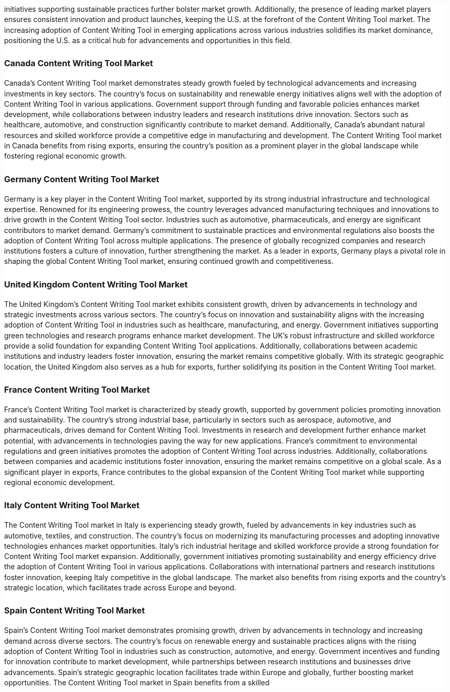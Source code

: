 initiatives supporting sustainable practices further bolster market growth. Additionally, the presence of leading market players ensures consistent innovation and product launches, keeping the U.S. at the forefront of the Content Writing Tool market. The increasing adoption of Content Writing Tool in emerging applications across various industries solidifies its market dominance, positioning the U.S. as a critical hub for advancements and opportunities in this field.</p><h3>Canada Content Writing Tool Market</h3><p>Canada&rsquo;s Content Writing Tool market demonstrates steady growth fueled by technological advancements and increasing investments in key sectors. The country&rsquo;s focus on sustainability and renewable energy initiatives aligns well with the adoption of Content Writing Tool in various applications. Government support through funding and favorable policies enhances market development, while collaborations between industry leaders and research institutions drive innovation. Sectors such as healthcare, automotive, and construction significantly contribute to market demand. Additionally, Canada&rsquo;s abundant natural resources and skilled workforce provide a competitive edge in manufacturing and development. The Content Writing Tool market in Canada benefits from rising exports, ensuring the country&rsquo;s position as a prominent player in the global landscape while fostering regional economic growth.</p><h3>Germany Content Writing Tool Market</h3><p>Germany is a key player in the Content Writing Tool market, supported by its strong industrial infrastructure and technological expertise. Renowned for its engineering prowess, the country leverages advanced manufacturing techniques and innovations to drive growth in the Content Writing Tool sector. Industries such as automotive, pharmaceuticals, and energy are significant contributors to market demand. Germany&rsquo;s commitment to sustainable practices and environmental regulations also boosts the adoption of Content Writing Tool across multiple applications. The presence of globally recognized companies and research institutions fosters a culture of innovation, further strengthening the market. As a leader in exports, Germany plays a pivotal role in shaping the global Content Writing Tool market, ensuring continued growth and competitiveness.</p><h3>United Kingdom Content Writing Tool Market</h3><p>The United Kingdom&rsquo;s Content Writing Tool market exhibits consistent growth, driven by advancements in technology and strategic investments across various sectors. The country&rsquo;s focus on innovation and sustainability aligns with the increasing adoption of Content Writing Tool in industries such as healthcare, manufacturing, and energy. Government initiatives supporting green technologies and research programs enhance market development. The UK&rsquo;s robust infrastructure and skilled workforce provide a solid foundation for expanding Content Writing Tool applications. Additionally, collaborations between academic institutions and industry leaders foster innovation, ensuring the market remains competitive globally. With its strategic geographic location, the United Kingdom also serves as a hub for exports, further solidifying its position in the Content Writing Tool market.</p><h3>France Content Writing Tool Market</h3><p>France&rsquo;s Content Writing Tool market is characterized by steady growth, supported by government policies promoting innovation and sustainability. The country&rsquo;s strong industrial base, particularly in sectors such as aerospace, automotive, and pharmaceuticals, drives demand for Content Writing Tool. Investments in research and development further enhance market potential, with advancements in technologies paving the way for new applications. France&rsquo;s commitment to environmental regulations and green initiatives promotes the adoption of Content Writing Tool across industries. Additionally, collaborations between companies and academic institutions foster innovation, ensuring the market remains competitive on a global scale. As a significant player in exports, France contributes to the global expansion of the Content Writing Tool market while supporting regional economic development.</p><h3>Italy Content Writing Tool Market</h3><p>The Content Writing Tool market in Italy is experiencing steady growth, fueled by advancements in key industries such as automotive, textiles, and construction. The country&rsquo;s focus on modernizing its manufacturing processes and adopting innovative technologies enhances market opportunities. Italy&rsquo;s rich industrial heritage and skilled workforce provide a strong foundation for Content Writing Tool market expansion. Additionally, government initiatives promoting sustainability and energy efficiency drive the adoption of Content Writing Tool in various applications. Collaborations with international partners and research institutions foster innovation, keeping Italy competitive in the global landscape. The market also benefits from rising exports and the country&rsquo;s strategic location, which facilitates trade across Europe and beyond.</p><h3>Spain Content Writing Tool Market</h3><p>Spain&rsquo;s Content Writing Tool market demonstrates promising growth, driven by advancements in technology and increasing demand across diverse sectors. The country&rsquo;s focus on renewable energy and sustainable practices aligns with the rising adoption of Content Writing Tool in industries such as construction, automotive, and energy. Government incentives and funding for innovation contribute to market development, while partnerships between research institutions and businesses drive advancements. Spain&rsquo;s strategic geographic location facilitates trade within Europe and globally, further boosting market opportunities. The Content Writing Tool market in Spain benefits from a skilled